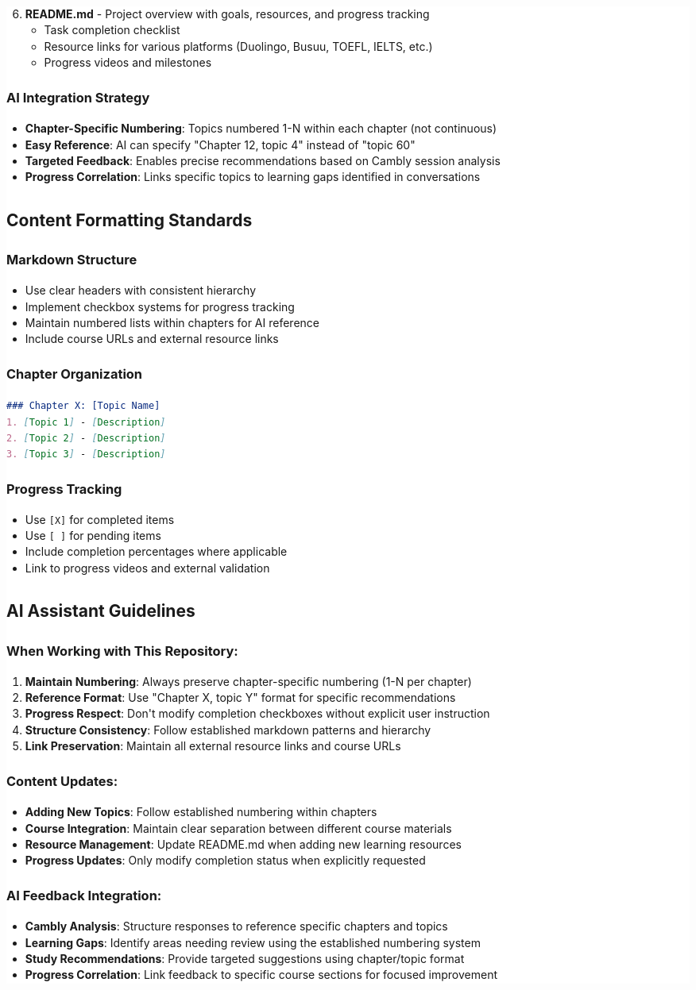 6. **README.md** - Project overview with goals, resources, and progress tracking
   - Task completion checklist
   - Resource links for various platforms (Duolingo, Busuu, TOEFL, IELTS, etc.)
   - Progress videos and milestones

### AI Integration Strategy
- **Chapter-Specific Numbering**: Topics numbered 1-N within each chapter (not continuous)
- **Easy Reference**: AI can specify "Chapter 12, topic 4" instead of "topic 60"
- **Targeted Feedback**: Enables precise recommendations based on Cambly session analysis
- **Progress Correlation**: Links specific topics to learning gaps identified in conversations

## Content Formatting Standards

### Markdown Structure
- Use clear headers with consistent hierarchy
- Implement checkbox systems for progress tracking
- Maintain numbered lists within chapters for AI reference
- Include course URLs and external resource links

### Chapter Organization
```markdown
### Chapter X: [Topic Name]
1. [Topic 1] - [Description]
2. [Topic 2] - [Description]
3. [Topic 3] - [Description]
```

### Progress Tracking
- Use `[X]` for completed items
- Use `[ ]` for pending items
- Include completion percentages where applicable
- Link to progress videos and external validation

## AI Assistant Guidelines

### When Working with This Repository:
1. **Maintain Numbering**: Always preserve chapter-specific numbering (1-N per chapter)
2. **Reference Format**: Use "Chapter X, topic Y" format for specific recommendations
3. **Progress Respect**: Don't modify completion checkboxes without explicit user instruction
4. **Structure Consistency**: Follow established markdown patterns and hierarchy
5. **Link Preservation**: Maintain all external resource links and course URLs

### Content Updates:
- **Adding New Topics**: Follow established numbering within chapters
- **Course Integration**: Maintain clear separation between different course materials
- **Resource Management**: Update README.md when adding new learning resources
- **Progress Updates**: Only modify completion status when explicitly requested

### AI Feedback Integration:
- **Cambly Analysis**: Structure responses to reference specific chapters and topics
- **Learning Gaps**: Identify areas needing review using the established numbering system
- **Study Recommendations**: Provide targeted suggestions using chapter/topic format
- **Progress Correlation**: Link feedback to specific course sections for focused improvement
